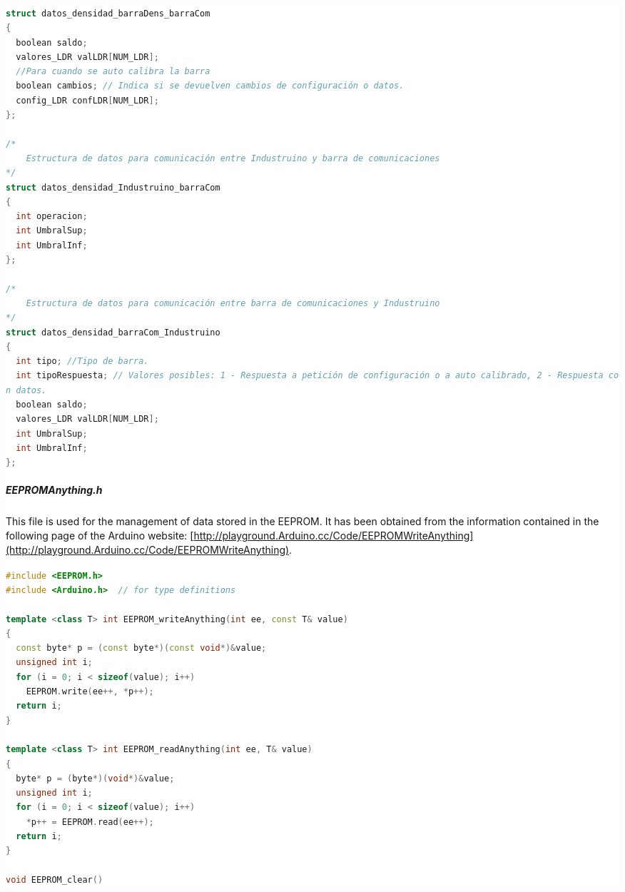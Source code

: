 ``` cpp
struct datos_densidad_barraDens_barraCom
{
  boolean saldo;
  valores_LDR valLDR[NUM_LDR];
  //Para cuando se auto calibra la barra
  boolean cambios; // Indica si se devuelven cambios de configuración o datos.
  config_LDR confLDR[NUM_LDR];
};

/*
	Estructura de datos para comunicación entre Industruino y barra de comunicaciones
*/
struct datos_densidad_Industruino_barraCom
{
  int operacion;
  int UmbralSup;
  int UmbralInf;
};

/*
	Estructura de datos para comunicación entre barra de comunicaciones y Industruino
*/
struct datos_densidad_barraCom_Industruino
{
  int tipo; //Tipo de barra.
  int tipoRespuesta; // Valores posibles: 1 - Respuesta a petición de configuración o a auto calibrado, 2 - Respuesta con datos.
  boolean saldo;
  valores_LDR valLDR[NUM_LDR];
  int UmbralSup;
  int UmbralInf;
};

```

##### EEPROMAnything.h

This file is used for the management of data stored in the EEPROM. It has been obtained from the information contained in the following page of the Arduino website: [http://playground.Arduino.cc/Code/EEPROMWriteAnything](http://playground.Arduino.cc/Code/EEPROMWriteAnything).

``` cpp
#include <EEPROM.h>
#include <Arduino.h>  // for type definitions

template <class T> int EEPROM_writeAnything(int ee, const T& value)
{
  const byte* p = (const byte*)(const void*)&value;
  unsigned int i;
  for (i = 0; i < sizeof(value); i++)
    EEPROM.write(ee++, *p++);
  return i;
}

template <class T> int EEPROM_readAnything(int ee, T& value)
{
  byte* p = (byte*)(void*)&value;
  unsigned int i;
  for (i = 0; i < sizeof(value); i++)
    *p++ = EEPROM.read(ee++);
  return i;
}

void EEPROM_clear()
```